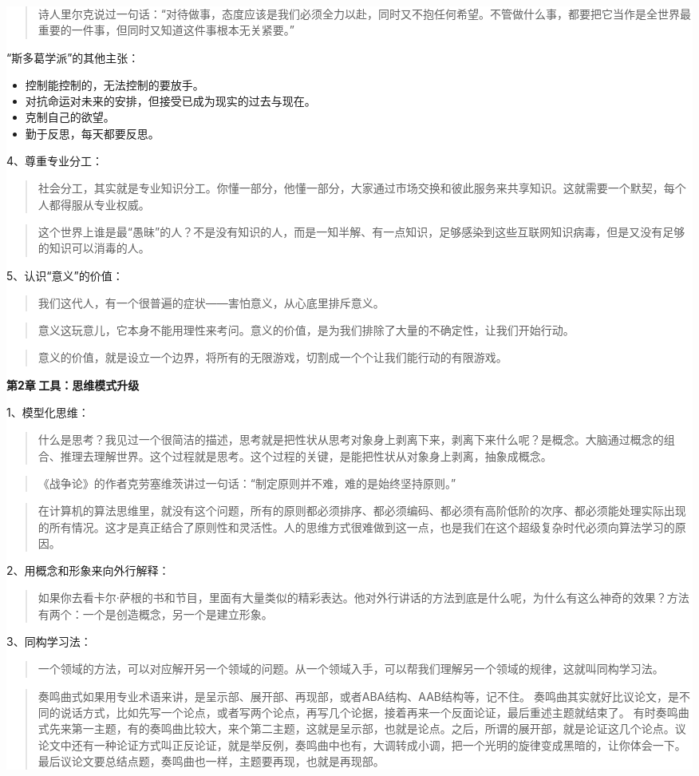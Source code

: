> 诗人里尔克说过一句话：“对待做事，态度应该是我们必须全力以赴，同时又不抱任何希望。不管做什么事，都要把它当作是全世界最重要的一件事，但同时又知道这件事根本无关紧要。”
> 

“斯多葛学派”的其他主张：

- 控制能控制的，无法控制的要放手。
- 对抗命运对未来的安排，但接受已成为现实的过去与现在。
- 克制自己的欲望。
- 勤于反思，每天都要反思。

4、尊重专业分工：

> 社会分工，其实就是专业知识分工。你懂一部分，他懂一部分，大家通过市场交换和彼此服务来共享知识。这就需要一个默契，每个人都得服从专业权威。
> 

> 这个世界上谁是最“愚昧”的人？不是没有知识的人，而是一知半解、有一点知识，足够感染到这些互联网知识病毒，但是又没有足够的知识可以消毒的人。
> 

5、认识“意义”的价值：

> 我们这代人，有一个很普遍的症状——害怕意义，从心底里排斥意义。
> 

> 意义这玩意儿，它本身不能用理性来考问。意义的价值，是为我们排除了大量的不确定性，让我们开始行动。
> 

> 意义的价值，就是设立一个边界，将所有的无限游戏，切割成一个个让我们能行动的有限游戏。
> 

**第2章 工具：思维模式升级**

1、模型化思维：

> 什么是思考？我见过一个很简洁的描述，思考就是把性状从思考对象身上剥离下来，剥离下来什么呢？是概念。大脑通过概念的组合、推理去理解世界。这个过程就是思考。这个过程的关键，是能把性状从对象身上剥离，抽象成概念。
> 

> 《战争论》的作者克劳塞维茨讲过一句话：“制定原则并不难，难的是始终坚持原则。”
> 

> 在计算机的算法思维里，就没有这个问题，所有的原则都必须排序、都必须编码、都必须有高阶低阶的次序、都必须能处理实际出现的所有情况。这才是真正结合了原则性和灵活性。人的思维方式很难做到这一点，也是我们在这个超级复杂时代必须向算法学习的原因。
> 

2、用概念和形象来向外行解释：

> 如果你去看卡尔·萨根的书和节目，里面有大量类似的精彩表达。他对外行讲话的方法到底是什么呢，为什么有这么神奇的效果？方法有两个：一个是创造概念，另一个是建立形象。
> 

3、同构学习法：

> 一个领域的方法，可以对应解开另一个领域的问题。从一个领域入手，可以帮我们理解另一个领域的规律，这就叫同构学习法。
> 

> 奏鸣曲式如果用专业术语来讲，是呈示部、展开部、再现部，或者ABA结构、AAB结构等，记不住。
奏鸣曲其实就好比议论文，是不同的说话方式，比如先写一个论点，或者写两个论点，再写几个论据，接着再来一个反面论证，最后重述主题就结束了。
有时奏鸣曲式先来第一主题，有的奏鸣曲比较大，来个第二主题，这就是呈示部，也就是论点。之后，所谓的展开部，就是论证这几个论点。议论文中还有一种论证方式叫正反论证，就是举反例，奏鸣曲中也有，大调转成小调，把一个光明的旋律变成黑暗的，让你体会一下。
最后议论文要总结点题，奏鸣曲也一样，主题要再现，也就是再现部。
> 
